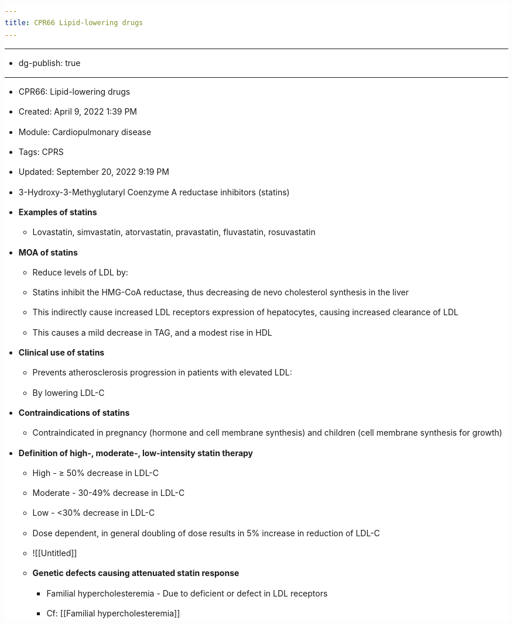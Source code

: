 ```yaml
---
title: CPR66 Lipid-lowering drugs
---
```


- --

- dg-publish: true

- --

- CPR66: Lipid-lowering drugs

- Created: April 9, 2022 1:39 PM

- Module: Cardiopulmonary disease

- Tags: CPRS

- Updated: September 20, 2022 9:19 PM

- 3-Hydroxy-3-Methyglutaryl Coenzyme A reductase inhibitors (statins)

- **Examples of statins**
	 - Lovastatin, simvastatin, atorvastatin, pravastatin, fluvastatin, rosuvastatin

- **MOA of statins**
	 - Reduce levels of LDL by:

	 - Statins inhibit the HMG-CoA reductase, thus decreasing de nevo cholesterol synthesis in the liver

	 - This indirectly cause increased LDL receptors expression of hepatocytes, causing increased clearance of LDL

	 - This causes a mild decrease in TAG, and a modest rise in HDL

- **Clinical use of statins**
	 - Prevents atherosclerosis progression in patients with elevated LDL:

	 - By lowering LDL-C

- **Contraindications of statins**
	 - Contraindicated in pregnancy (hormone and cell membrane synthesis) and children (cell membrane synthesis for growth)

- **Definition of high-, moderate-, low-intensity statin therapy**
	 - High - ≥ 50% decrease in LDL-C

	 - Moderate - 30-49% decrease in LDL-C

	 - Low - <30% decrease in LDL-C

	 - Dose dependent, in general doubling of dose results in 5% increase in reduction of LDL-C

	 - ![[Untitled]]

	 - **Genetic defects causing attenuated statin response**
		 - Familial hypercholesteremia - Due to deficient or defect in LDL receptors

		 - Cf: [[Familial hypercholesteremia]]
